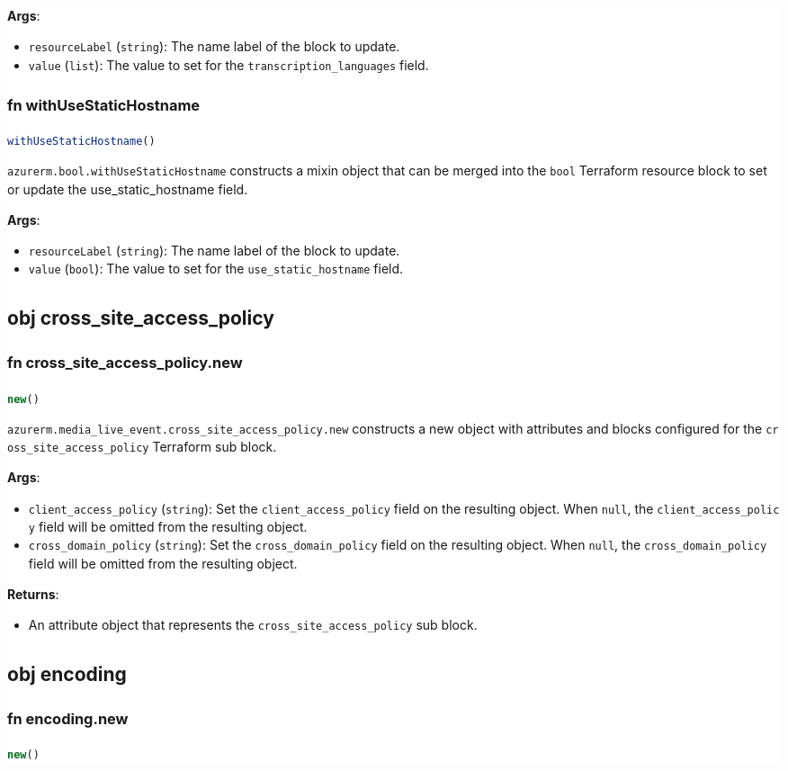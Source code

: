 

**Args**:
  - `resourceLabel` (`string`): The name label of the block to update.
  - `value` (`list`): The value to set for the `transcription_languages` field.


### fn withUseStaticHostname

```ts
withUseStaticHostname()
```

`azurerm.bool.withUseStaticHostname` constructs a mixin object that can be merged into the `bool`
Terraform resource block to set or update the use_static_hostname field.



**Args**:
  - `resourceLabel` (`string`): The name label of the block to update.
  - `value` (`bool`): The value to set for the `use_static_hostname` field.


## obj cross_site_access_policy



### fn cross_site_access_policy.new

```ts
new()
```


`azurerm.media_live_event.cross_site_access_policy.new` constructs a new object with attributes and blocks configured for the `cross_site_access_policy`
Terraform sub block.



**Args**:
  - `client_access_policy` (`string`): Set the `client_access_policy` field on the resulting object. When `null`, the `client_access_policy` field will be omitted from the resulting object.
  - `cross_domain_policy` (`string`): Set the `cross_domain_policy` field on the resulting object. When `null`, the `cross_domain_policy` field will be omitted from the resulting object.

**Returns**:
  - An attribute object that represents the `cross_site_access_policy` sub block.


## obj encoding



### fn encoding.new

```ts
new()
```

